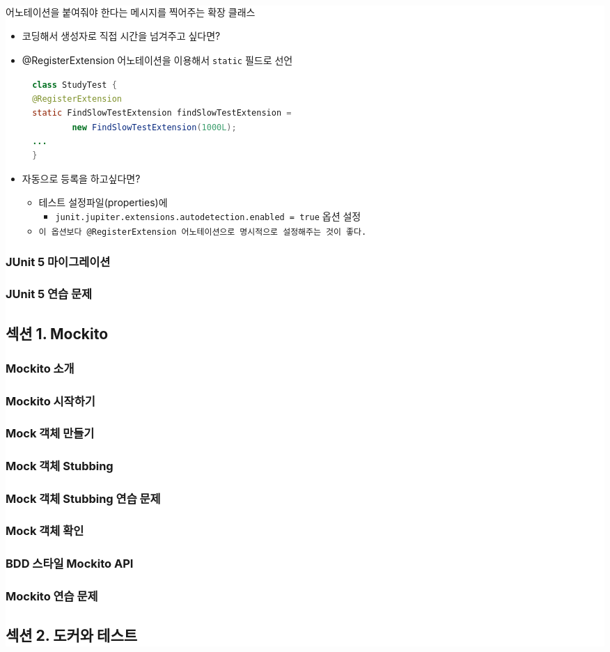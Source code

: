 어노테이션을 붙여줘야 한다는 메시지를 찍어주는 확장 클래스 

* 코딩해서 생성자로 직접 시간을 넘겨주고 싶다면?
* @RegisterExtension 어노테이션을 이용해서 `static` 필드로 선언
  ```java
    class StudyTest {
    @RegisterExtension
    static FindSlowTestExtension findSlowTestExtension = 
            new FindSlowTestExtension(1000L);
    ...
    }
  ``` 

* 자동으로 등록을 하고싶다면?
  * 테스트 설정파일(properties)에 
    * `junit.jupiter.extensions.autodetection.enabled = true` 옵션 설정  
  * `이 옵션보다 @RegisterExtension 어노테이션으로 명시적으로 설정해주는 것이 좋다.`

### JUnit 5 마이그레이션


### JUnit 5 연습 문제


## 섹션 1. Mockito


### Mockito 소개


### Mockito 시작하기


### Mock 객체 만들기


### Mock 객체 Stubbing


### Mock 객체 Stubbing 연습 문제


### Mock 객체 확인


### BDD 스타일 Mockito API


### Mockito 연습 문제


## 섹션 2. 도커와 테스트

